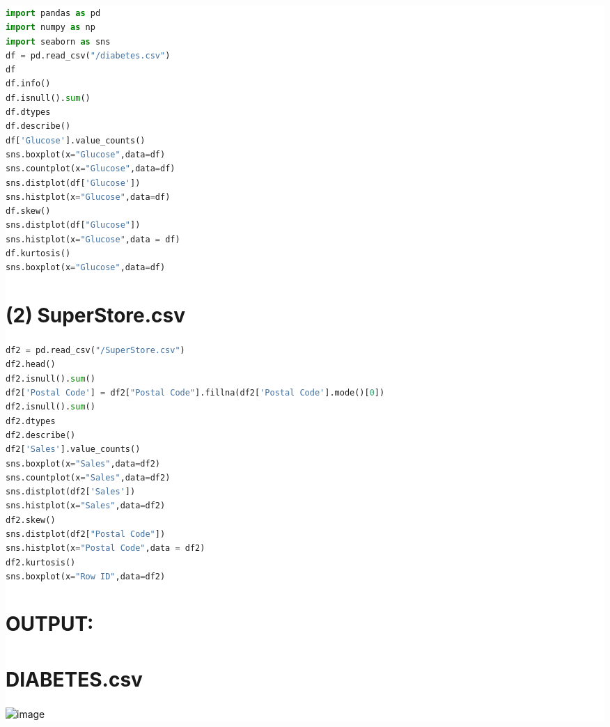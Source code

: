 ```py
import pandas as pd
import numpy as np
import seaborn as sns
df = pd.read_csv("/diabetes.csv")
df
df.info()
df.isnull().sum()
df.dtypes
df.describe()
df['Glucose'].value_counts()
sns.boxplot(x="Glucose",data=df)
sns.countplot(x="Glucose",data=df)
sns.distplot(df['Glucose'])
sns.histplot(x="Glucose",data=df)
df.skew()
sns.distplot(df["Glucose"])
sns.histplot(x="Glucose",data = df)
df.kurtosis()
sns.boxplot(x="Glucose",data=df)
```

# (2) SuperStore.csv

```python
df2 = pd.read_csv("/SuperStore.csv")
df2.head()
df2.isnull().sum()
df2['Postal Code'] = df2["Postal Code"].fillna(df2['Postal Code'].mode()[0])
df2.isnull().sum()
df2.dtypes
df2.describe()
df2['Sales'].value_counts()
sns.boxplot(x="Sales",data=df2)
sns.countplot(x="Sales",data=df2)
sns.distplot(df2['Sales'])
sns.histplot(x="Sales",data=df2)
df2.skew()
sns.distplot(df2["Postal Code"])
sns.histplot(x="Postal Code",data = df2)
df2.kurtosis()
sns.boxplot(x="Row ID",data=df2)
```

# OUTPUT:

# DIABETES.csv
![image](https://github.com/Yogeshvar005/ODD2023-DataScience-Ex-03/assets/113497367/4a20b495-3296-4f3d-9275-6a15ebf95e0c)
